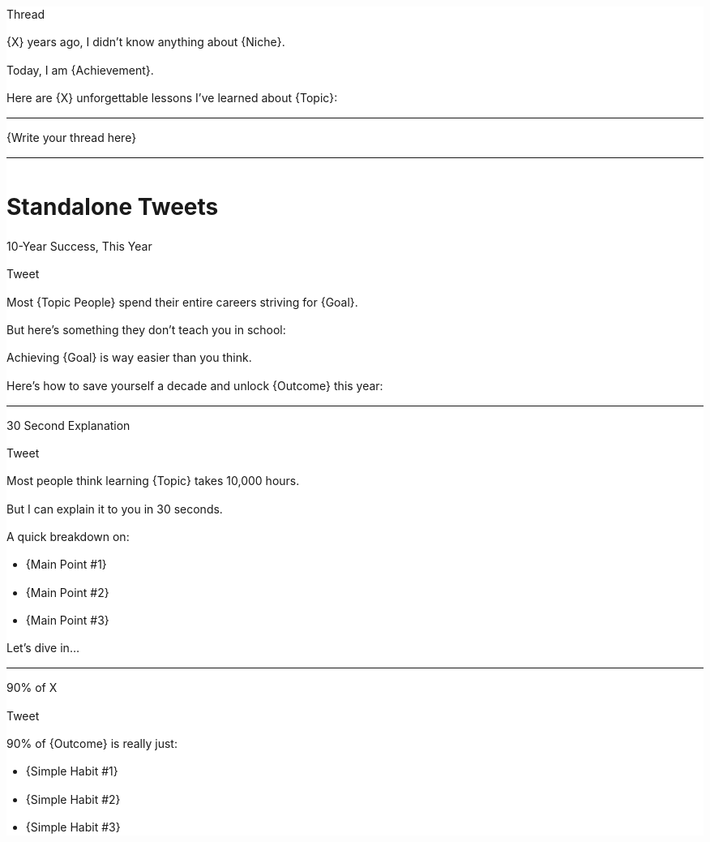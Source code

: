 Thread

{X} years ago, I didn’t know anything about {Niche}.

Today, I am {Achievement}.

Here are {X} unforgettable lessons I’ve learned about {Topic}:

---

{Write your thread here}

---

# Standalone Tweets

10-Year Success, This Year

Tweet

Most {Topic People} spend their entire careers striving for {Goal}.

But here’s something they don’t teach you in school:

Achieving {Goal} is way easier than you think.

Here’s how to save yourself a decade and unlock {Outcome} this year:


---
30 Second Explanation

Tweet

Most people think learning {Topic} takes 10,000 hours.

But I can explain it to you in 30 seconds.

A quick breakdown on:

-   {Main Point #1}
    
-   {Main Point #2}
    
-   {Main Point #3}
    

Let’s dive in…

---
90% of X

Tweet

90% of {Outcome} is really just:

-   {Simple Habit #1}
    
-   {Simple Habit #2}
    
-   {Simple Habit #3}
    
